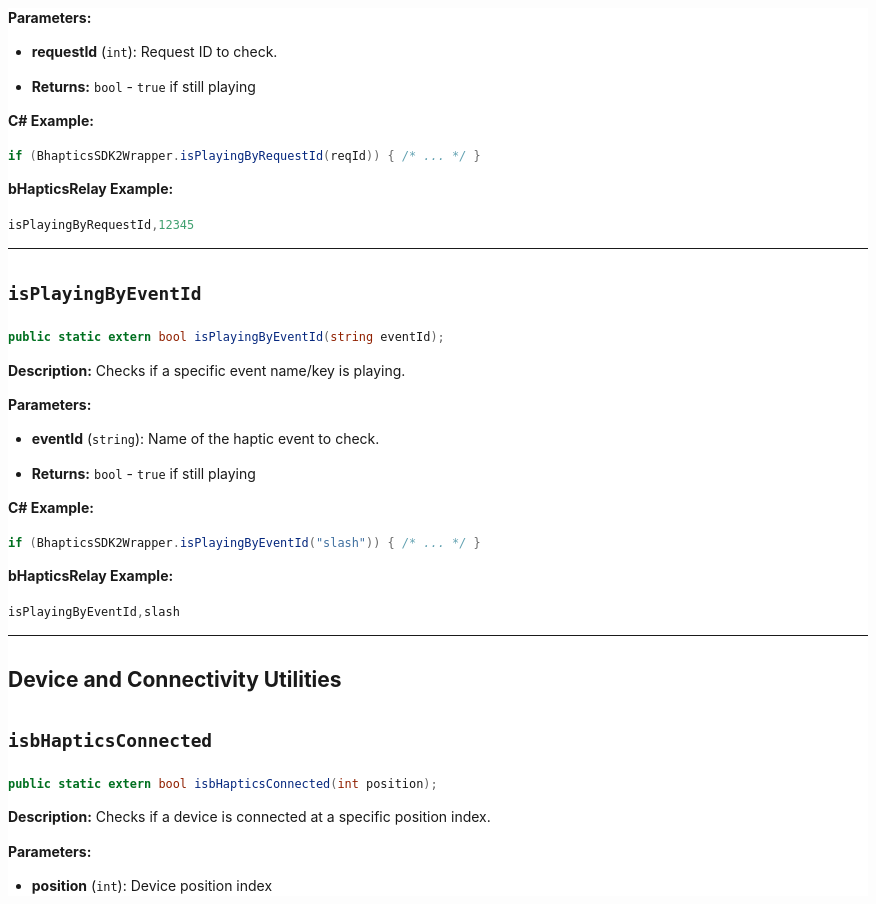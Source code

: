 **Parameters:**
* **requestId** (`int`): Request ID to check.

- **Returns:** `bool` - `true` if still playing

**C# Example:**

```csharp
if (BhapticsSDK2Wrapper.isPlayingByRequestId(reqId)) { /* ... */ }
```

**bHapticsRelay Example:**
```csharp
isPlayingByRequestId,12345
```

---

## `isPlayingByEventId`

```csharp
public static extern bool isPlayingByEventId(string eventId);
```

**Description:**
Checks if a specific event name/key is playing.

**Parameters:**
* **eventId** (`string`): Name of the haptic event to check.

- **Returns:** `bool` - `true` if still playing

**C# Example:**

```csharp
if (BhapticsSDK2Wrapper.isPlayingByEventId("slash")) { /* ... */ }
```

**bHapticsRelay Example:**
```csharp
isPlayingByEventId,slash
```

---

## Device and Connectivity Utilities

## `isbHapticsConnected`

```csharp
public static extern bool isbHapticsConnected(int position);
```

**Description:**
Checks if a device is connected at a specific position index.

**Parameters:**
* **position** (`int`): Device position index  
